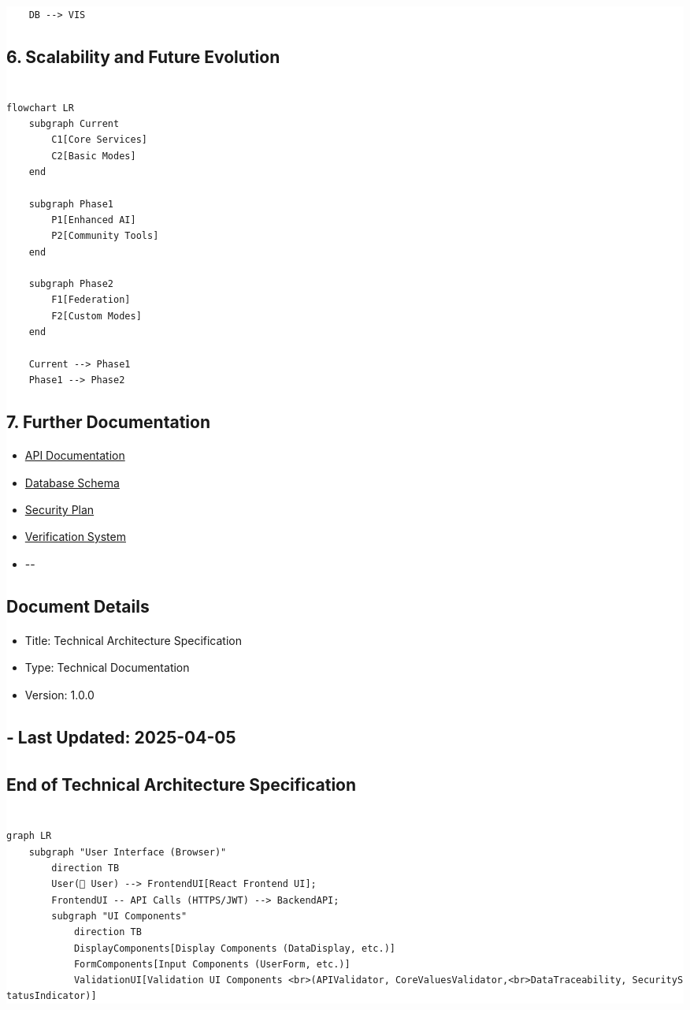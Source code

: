 ```mermaid
    DB --> VIS

```

## 6. Scalability and Future Evolution

```mermaid

flowchart LR
    subgraph Current
        C1[Core Services]
        C2[Basic Modes]
    end

    subgraph Phase1
        P1[Enhanced AI]
        P2[Community Tools]
    end

    subgraph Phase2
        F1[Federation]
        F2[Custom Modes]
    end

    Current --> Phase1
    Phase1 --> Phase2

```

## 7. Further Documentation

* [API Documentation](../api/api_endpoints.md)
* [Database Schema](./database/unified_data_model_schema.md)
* [Security Plan](./security/security_and_privacy_plan.md)
* [Verification System](./verification_system/verification_system.md)

* --

## Document Details

* Title: Technical Architecture Specification

* Type: Technical Documentation

* Version: 1.0.0

## - Last Updated: 2025-04-05

## End of Technical Architecture Specification

```mermaid

graph LR
    subgraph "User Interface (Browser)"
        direction TB
        User(👤 User) --> FrontendUI[React Frontend UI];
        FrontendUI -- API Calls (HTTPS/JWT) --> BackendAPI;
        subgraph "UI Components"
            direction TB
            DisplayComponents[Display Components (DataDisplay, etc.)]
            FormComponents[Input Components (UserForm, etc.)]
            ValidationUI[Validation UI Components <br>(APIValidator, CoreValuesValidator,<br>DataTraceability, SecurityStatusIndicator)]
```